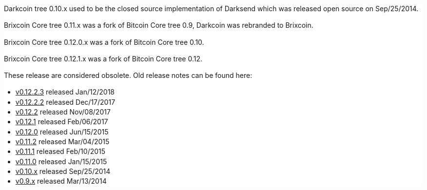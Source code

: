 Darkcoin tree 0.10.x used to be the closed source implementation of Darksend
which was released open source on Sep/25/2014.

Brixcoin Core tree 0.11.x was a fork of Bitcoin Core tree 0.9,
Darkcoin was rebranded to Brixcoin.

Brixcoin Core tree 0.12.0.x was a fork of Bitcoin Core tree 0.10.

Brixcoin Core tree 0.12.1.x was a fork of Bitcoin Core tree 0.12.

These release are considered obsolete. Old release notes can be found here:

- [v0.12.2.3](https://github.com/brixcoinpay/brixcoin/blob/master/doc/release-notes/brixcoin/release-notes-0.12.2.3.md) released Jan/12/2018
- [v0.12.2.2](https://github.com/brixcoinpay/brixcoin/blob/master/doc/release-notes/brixcoin/release-notes-0.12.2.2.md) released Dec/17/2017
- [v0.12.2](https://github.com/brixcoinpay/brixcoin/blob/master/doc/release-notes/brixcoin/release-notes-0.12.2.md) released Nov/08/2017
- [v0.12.1](https://github.com/brixcoinpay/brixcoin/blob/master/doc/release-notes/brixcoin/release-notes-0.12.1.md) released Feb/06/2017
- [v0.12.0](https://github.com/brixcoinpay/brixcoin/blob/master/doc/release-notes/brixcoin/release-notes-0.12.0.md) released Jun/15/2015
- [v0.11.2](https://github.com/brixcoinpay/brixcoin/blob/master/doc/release-notes/brixcoin/release-notes-0.11.2.md) released Mar/04/2015
- [v0.11.1](https://github.com/brixcoinpay/brixcoin/blob/master/doc/release-notes/brixcoin/release-notes-0.11.1.md) released Feb/10/2015
- [v0.11.0](https://github.com/brixcoinpay/brixcoin/blob/master/doc/release-notes/brixcoin/release-notes-0.11.0.md) released Jan/15/2015
- [v0.10.x](https://github.com/brixcoinpay/brixcoin/blob/master/doc/release-notes/brixcoin/release-notes-0.10.0.md) released Sep/25/2014
- [v0.9.x](https://github.com/brixcoinpay/brixcoin/blob/master/doc/release-notes/brixcoin/release-notes-0.9.0.md) released Mar/13/2014

